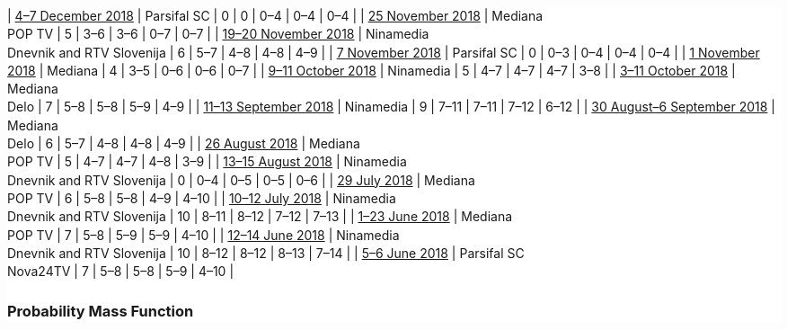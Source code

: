 | [4–7 December 2018](2018-12-07-ParsifalSC.html) | Parsifal SC | 0 | 0 | 0–4 | 0–4 | 0–4 |
| [25 November 2018](2018-11-25-Mediana.html) | Mediana <br> POP TV | 5 | 3–6 | 3–6 | 0–7 | 0–7 |
| [19–20 November 2018](2018-11-20-Ninamedia.html) | Ninamedia <br> Dnevnik and RTV Slovenija | 6 | 5–7 | 4–8 | 4–8 | 4–9 |
| [7 November 2018](2018-11-07-ParsifalSC.html) | Parsifal SC | 0 | 0–3 | 0–4 | 0–4 | 0–4 |
| [1 November 2018](2018-11-01-Mediana.html) | Mediana | 4 | 3–5 | 0–6 | 0–6 | 0–7 |
| [9–11 October 2018](2018-10-11-Ninamedia.html) | Ninamedia | 5 | 4–7 | 4–7 | 4–7 | 3–8 |
| [3–11 October 2018](2018-10-11-Mediana.html) | Mediana <br> Delo | 7 | 5–8 | 5–8 | 5–9 | 4–9 |
| [11–13 September 2018](2018-09-13-Ninamedia.html) | Ninamedia | 9 | 7–11 | 7–11 | 7–12 | 6–12 |
| [30 August–6 September 2018](2018-09-06-Mediana.html) | Mediana <br> Delo | 6 | 5–7 | 4–8 | 4–8 | 4–9 |
| [26 August 2018](2018-08-26-Mediana.html) | Mediana <br> POP TV | 5 | 4–7 | 4–7 | 4–8 | 3–9 |
| [13–15 August 2018](2018-08-15-Ninamedia.html) | Ninamedia <br> Dnevnik and RTV Slovenija | 0 | 0–4 | 0–5 | 0–5 | 0–6 |
| [29 July 2018](2018-07-29-Mediana.html) | Mediana <br> POP TV | 6 | 5–8 | 5–8 | 4–9 | 4–10 |
| [10–12 July 2018](2018-07-12-Ninamedia.html) | Ninamedia <br> Dnevnik and RTV Slovenija | 10 | 8–11 | 8–12 | 7–12 | 7–13 |
| [1–23 June 2018](2018-06-23-Mediana.html) | Mediana <br> POP TV | 7 | 5–8 | 5–9 | 5–9 | 4–10 |
| [12–14 June 2018](2018-06-14-Ninamedia.html) | Ninamedia <br> Dnevnik and RTV Slovenija | 10 | 8–12 | 8–12 | 8–13 | 7–14 |
| [5–6 June 2018](2018-06-06-ParsifalSC.html) | Parsifal SC <br> Nova24TV | 7 | 5–8 | 5–8 | 5–9 | 4–10 |

### Probability Mass Function
